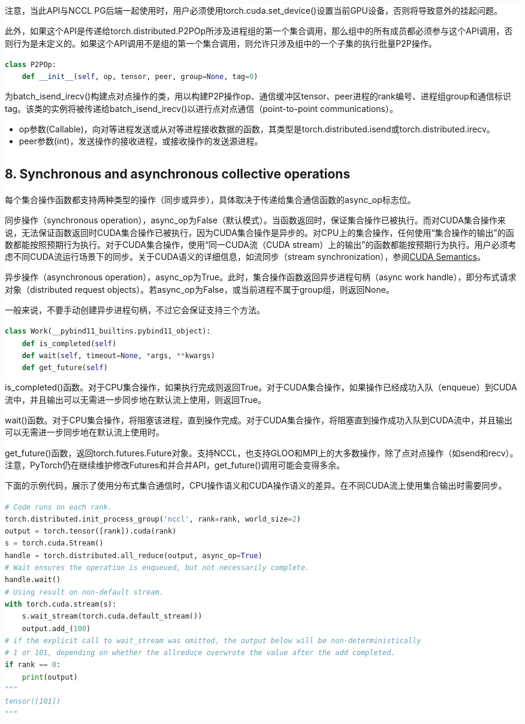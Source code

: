 注意，当此API与NCCL PG后端一起使用时，用户必须使用torch.cuda.set_device()设置当前GPU设备，否则将导致意外的挂起问题。

此外，如果这个API是传递给torch.distributed.P2POp所涉及进程组的第一个集合调用，那么组中的所有成员都必须参与这个API调用，否则行为是未定义的。如果这个API调用不是组的第一个集合调用，则允许只涉及组中的一个子集的执行批量P2P操作。

```python
class P2POp:
    def __init__(self, op, tensor, peer, group=None, tag=0)
```

为batch_isend_irecv()构建点对点操作的类，用以构建P2P操作op、通信缓冲区tensor、peer进程的rank编号、进程组group和通信标识tag。该类的实例将被传递给batch_isend_irecv()以进行点对点通信（point-to-point communications）。

- op参数(Callable)，向对等进程发送或从对等进程接收数据的函数，其类型是torch.distributed.isend或torch.distributed.irecv。
- peer参数(int)，发送操作的接收进程，或接收操作的发送源进程。

## 8. Synchronous and asynchronous collective operations

每个集合操作函数都支持两种类型的操作（同步或异步），具体取决于传递给集合通信函数的async_op标志位。

同步操作（synchronous operation），async_op为False（默认模式）。当函数返回时，保证集合操作已被执行。而对CUDA集合操作来说，无法保证函数返回时CUDA集合操作已被执行，因为CUDA集合操作是异步的。对CPU上的集合操作，任何使用“集合操作的输出”的函数都能按照预期行为执行。对于CUDA集合操作，使用“同一CUDA流（CUDA stream）上的输出”的函数都能按预期行为执行。用户必须考虑不同CUDA流运行场景下的同步。关于CUDA语义的详细信息，如流同步（stream synchronization），参阅[CUDA Semantics](https://pytorch.org/docs/stable/notes/cuda.html)。

异步操作（asynchronous operation），async_op为True。此时，集合操作函数返回异步进程句柄（async work handle），即分布式请求对象（distributed request objects）。若async_op为False，或当前进程不属于group组，则返回None。

一般来说，不要手动创建异步进程句柄，不过它会保证支持三个方法。

```python
class Work(__pybind11_builtins.pybind11_object):
    def is_completed(self)
    def wait(self, timeout=None, *args, **kwargs)
    def get_future(self)
```

is_completed()函数。对于CPU集合操作，如果执行完成则返回True。对于CUDA集合操作，如果操作已经成功入队（enqueue）到CUDA流中，并且输出可以无需进一步同步地在默认流上使用，则返回True。

wait()函数。对于CPU集合操作，将阻塞该进程，直到操作完成。对于CUDA集合操作，将阻塞直到操作成功入队到CUDA流中，并且输出可以无需进一步同步地在默认流上使用时。

get_future()函数，返回torch.futures.Future对象。支持NCCL，也支持GLOO和MPI上的大多数操作，除了点对点操作（如send和recv）。注意，PyTorch仍在继续维护修改Futures和并合并API，get_future()调用可能会变得多余。

下面的示例代码，展示了使用分布式集合通信时，CPU操作语义和CUDA操作语义的差异。在不同CUDA流上使用集合输出时需要同步。

```python
# Code runs on each rank.
torch.distributed.init_process_group('nccl', rank=rank, world_size=2)
output = torch.tensor([rank]).cuda(rank)
s = torch.cuda.Stream()
handle = torch.distributed.all_reduce(output, async_op=True)
# Wait ensures the operation is enqueued, but not necessarily complete.
handle.wait()
# Using result on non-default stream.
with torch.cuda.stream(s):
    s.wait_stream(torch.cuda.default_stream())
    output.add_(100)
# if the explicit call to wait_stream was omitted, the output below will be non-deterministically 
# 1 or 101, depending on whether the allreduce overwrote the value after the add completed.
if rank == 0:
    print(output)
"""
tensor([101])
"""
```
